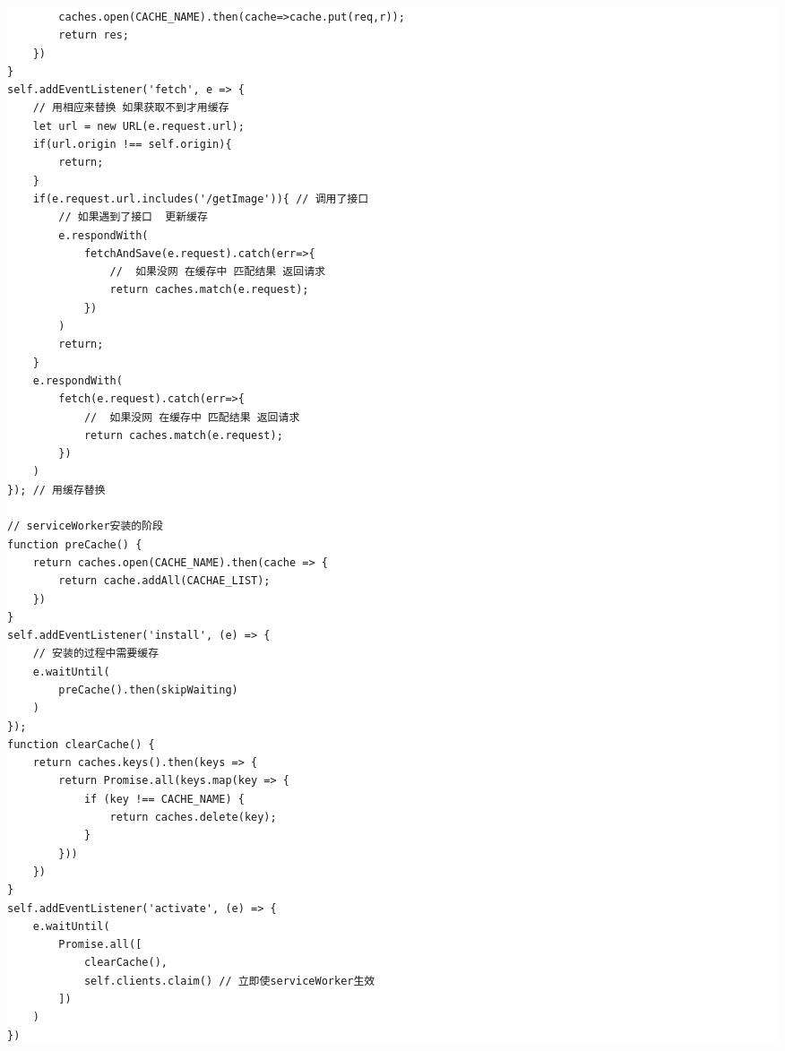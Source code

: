```
        caches.open(CACHE_NAME).then(cache=>cache.put(req,r));
        return res;
    })
}
self.addEventListener('fetch', e => {
    // 用相应来替换 如果获取不到才用缓存
    let url = new URL(e.request.url);
    if(url.origin !== self.origin){
        return;
    }
    if(e.request.url.includes('/getImage')){ // 调用了接口
        // 如果遇到了接口  更新缓存
        e.respondWith(
            fetchAndSave(e.request).catch(err=>{
                //  如果没网 在缓存中 匹配结果 返回请求
                return caches.match(e.request);
            })
        )
        return;
    }
    e.respondWith(
        fetch(e.request).catch(err=>{
            //  如果没网 在缓存中 匹配结果 返回请求
            return caches.match(e.request);
        })
    )
}); // 用缓存替换

// serviceWorker安装的阶段
function preCache() {
    return caches.open(CACHE_NAME).then(cache => {
        return cache.addAll(CACHAE_LIST);
    })
}
self.addEventListener('install', (e) => {
    // 安装的过程中需要缓存
    e.waitUntil(
        preCache().then(skipWaiting) 
    )
});
function clearCache() {
    return caches.keys().then(keys => {
        return Promise.all(keys.map(key => {
            if (key !== CACHE_NAME) {
                return caches.delete(key);
            }
        }))
    })
}
self.addEventListener('activate', (e) => {
    e.waitUntil(
        Promise.all([
            clearCache(),
            self.clients.claim() // 立即使serviceWorker生效
        ])
    )
})

```
